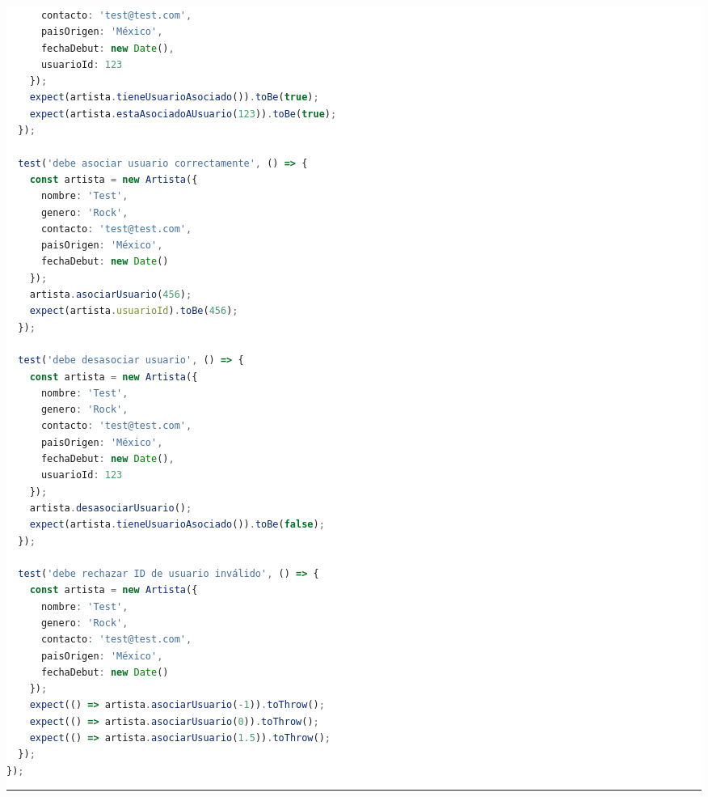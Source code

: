 ```typescript
      contacto: 'test@test.com',
      paisOrigen: 'México',
      fechaDebut: new Date(),
      usuarioId: 123
    });
    expect(artista.tieneUsuarioAsociado()).toBe(true);
    expect(artista.estaAsociadoAUsuario(123)).toBe(true);
  });

  test('debe asociar usuario correctamente', () => {
    const artista = new Artista({
      nombre: 'Test',
      genero: 'Rock',
      contacto: 'test@test.com',
      paisOrigen: 'México',
      fechaDebut: new Date()
    });
    artista.asociarUsuario(456);
    expect(artista.usuarioId).toBe(456);
  });

  test('debe desasociar usuario', () => {
    const artista = new Artista({
      nombre: 'Test',
      genero: 'Rock',
      contacto: 'test@test.com',
      paisOrigen: 'México',
      fechaDebut: new Date(),
      usuarioId: 123
    });
    artista.desasociarUsuario();
    expect(artista.tieneUsuarioAsociado()).toBe(false);
  });

  test('debe rechazar ID de usuario inválido', () => {
    const artista = new Artista({
      nombre: 'Test',
      genero: 'Rock',
      contacto: 'test@test.com',
      paisOrigen: 'México',
      fechaDebut: new Date()
    });
    expect(() => artista.asociarUsuario(-1)).toThrow();
    expect(() => artista.asociarUsuario(0)).toThrow();
    expect(() => artista.asociarUsuario(1.5)).toThrow();
  });
});
```

---
